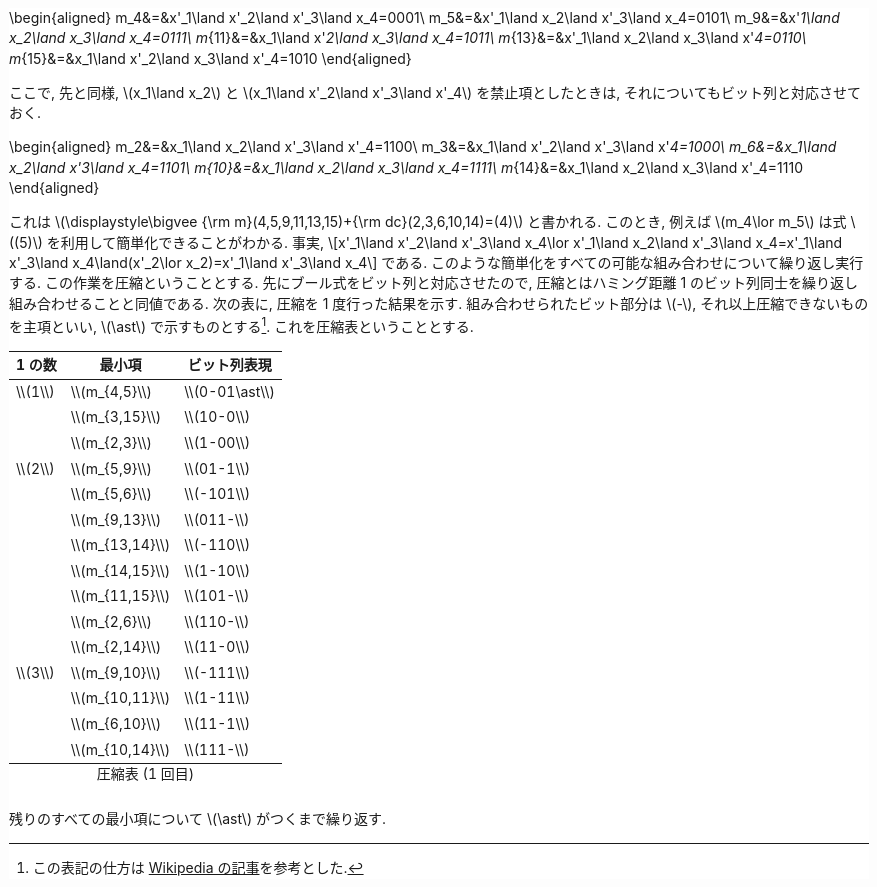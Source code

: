 \begin{aligned}
m_4&=&x'_1\land x'_2\land x'_3\land x_4=0001\\
m_5&=&x'_1\land x_2\land x'_3\land x_4=0101\\
m_9&=&x'_1\land x_2\land x_3\land x_4=0111\\
m_{11}&=&x_1\land x'_2\land x_3\land x_4=1011\\
m_{13}&=&x'_1\land x_2\land x_3\land x'_4=0110\\
m_{15}&=&x_1\land x'_2\land x_3\land x'_4=1010
\end{aligned}

ここで, 先と同様, \\(x_1\land x_2\\) と \\(x_1\land x'_2\land x'_3\land x'_4\\) を禁止項としたときは, 
それについてもビット列と対応させておく.

\begin{aligned}
m_2&=&x_1\land x_2\land x'_3\land x'_4=1100\\
m_3&=&x_1\land x'_2\land x'_3\land x'_4=1000\\
m_6&=&x_1\land x_2\land x'_3\land x_4=1101\\
m_{10}&=&x_1\land x_2\land x_3\land x_4=1111\\
m_{14}&=&x_1\land x_2\land x_3\land x'_4=1110
\end{aligned}

これは \\(\displaystyle\bigvee {\rm m}(4,5,9,11,13,15)+{\rm dc}(2,3,6,10,14)=(4)\\) と書かれる.
このとき, 例えば \\(m_4\lor m_5\\) は式 \\((5)\\) を利用して簡単化できることがわかる.
事実, \\[x'_1\land x'_2\land x'_3\land x_4\lor x'_1\land x_2\land x'_3\land x_4=x'_1\land x'_3\land x_4\land(x'_2\lor x_2)=x'_1\land x'_3\land x_4\\] である.
このような簡単化をすべての可能な組み合わせについて繰り返し実行する. この作業を圧縮ということとする. 
先にブール式をビット列と対応させたので, 圧縮とはハミング距離 1 のビット列同士を繰り返し組み合わせることと同値である.
次の表に, 圧縮を 1 度行った結果を示す.
組み合わせられたビット部分は \\(-\\), それ以上圧縮できないものを主項といい, \\(\ast\\) で示すものとする[^8]. これを圧縮表ということとする.

<div class="content">
<table class="table"><thead><th>1 の数</th><th>最小項</th><th>ビット列表現</th></thead>
<caption id="compress_table1" style="caption-side: bottom">圧縮表 (1 回目)</caption>
<tbody>
<tr><td rowspan="3">\\(1\\)</td><td>\\(m_{4,5}\\)</td><td>\\(0-01\ast\\)</td></tr>
<tr><td>\\(m_{3,15}\\)</td><td>\\(10-0\\)</td></tr>
<tr><td>\\(m_{2,3}\\)</td><td>\\(1-00\\)</td></tr> 
<tr><td rowspan="8">\\(2\\)</td><td>\\(m_{5,9}\\)</td><td>\\(01-1\\)</td></tr>
<tr><td>\\(m_{5,6}\\)</td><td>\\(-101\\)</td></tr>
<tr><td>\\(m_{9,13}\\)</td><td>\\(011-\\)</td></tr>
<tr><td>\\(m_{13,14}\\)</td><td>\\(-110\\)</td></tr>
<tr><td>\\(m_{14,15}\\)</td><td>\\(1-10\\)</td></tr>
<tr><td>\\(m_{11,15}\\)</td><td>\\(101-\\)</td></tr>
<tr><td>\\(m_{2,6}\\)</td><td>\\(110-\\)</td></tr>
<tr><td>\\(m_{2,14}\\)</td><td>\\(11-0\\)</td></tr>
<tr><td rowspan="5">\\(3\\)</td><td>\\(m_{9,10}\\)</td><td>\\(-111\\)</td></tr>
<tr><td>\\(m_{10,11}\\)</td><td>\\(1-11\\)</td></tr>
<tr><td>\\(m_{6,10}\\)</td><td>\\(11-1\\)</td></tr>
<tr><td>\\(m_{10,14}\\)</td><td>\\(111-\\)</td></tr>
</tbody>
</table>
</div> 

残りのすべての最小項について \\(\ast\\) がつくまで繰り返す.


[^1]: イギリスの数学者ジョージ・ブール (英: George Boole) は 19 世紀半ばに人間の思考を代数計算で行うための研究を行い, ブール代数を形式化した. 命題論理はそれよりも昔にフレーゲにより構築された論理体型であるが, これは哲学的投機から派生したものである. 19 世紀後半になると, 哲学者たちは殆どブールの象徴主義を採用し, その後の 20 世紀ではこれらの学問間における明確な区別はなかったとのこと([参考文献2](#ref2) より引用: <i>The main difference is historical. George Boole was a mathematician interested in efficient practical solutions of complicated logical questions in the middle 19th century. His main innovation was symbolic logic, a system of notation for clear specification of propositions and relations among propositions. [..] Propositional logic goes back to ancient times and derives from philosophical speculation. In the late 19th century philosophers mostly adopted Boole’s symbolism. Therefore in the 20th century there’s no clear distinction between the two fields, </i>). しかしながら, ブール代数に還元できないいくつかの命題論理が残っているとのこと([参考文献2](#ref2) より引用: <i>although there remains some propositional logic that cannot be reduced to Boolean symbols. </i>). これが事実ならば, ブール代数は命題論理のサブセット的な論理であることがいえるが, [参考文献3](#ref3) p.158 では, "<i>the correspondence between Boolean algebras and sentential logics [...] We shall see that there is a full correspondence between these two kinds of mathematical objects.</i> とあり, さらに同著書 p.160 で "<i>the following theorem, which is another kind of completeness theorem for Boolean algebras. [...] Hence we may say that the theories of Boolean algebras and of sentential logics are equivalent, in some sense.</i>" とも言われていることから, 大まかに言い切ってしまえば, 殆ど差はないということであろう.
[^2]: ブール式は 1 つのブール関数を定めるが, ブール関数はブール式を一意には定めない.
[^3]: $\displaystyle\bigwedge^{n}_{i=1} A_i = A_1\land\cdots\land A_n, \bigvee^{n}_{i=1} A_i=A_1\lor\cdots\lor A_n$
[^4]: 真理値表とは, 簡単にいえばここでは \\(x,y\in B\\) に対してそれぞれ \\(1\\) または \\(0\\) を実際に代入したときに取りうるすべての値を書き下したものである. より厳密な取り扱いについては命題論理のエントリ(TODO)を参照.
[^5]: このあたりは自明とする.
[^6]: すなわち, ブール関数の値を記述する. \\(0\\) は記述せずに省略される場合もある.
[^7]: 2 進値を用いず, 変数を用いて圧縮表を作成する方法はクワイン法といわれる. ウィラード・ヴァン・オーマン・クワイン (英: Willard van Orman Quine) によって提案されたクワイン法がエドワード・J・マクラスキーによって発展されたため, このように言われている.
[^8]: この表記の仕方は [Wikipedia の記事](https://ja.wikipedia.org/wiki/%E3%82%AF%E3%83%AF%E3%82%A4%E3%83%B3%E3%83%BB%E3%83%9E%E3%82%AF%E3%83%A9%E3%82%B9%E3%82%AD%E3%83%BC%E6%B3%95)を参考とした.
[^9]: [参考文献 9](#ref9) より
[^10]: これについては, 命題論理のエントリ(TODO)内のトートロジー判定器のセクションにおいて取り上げている.